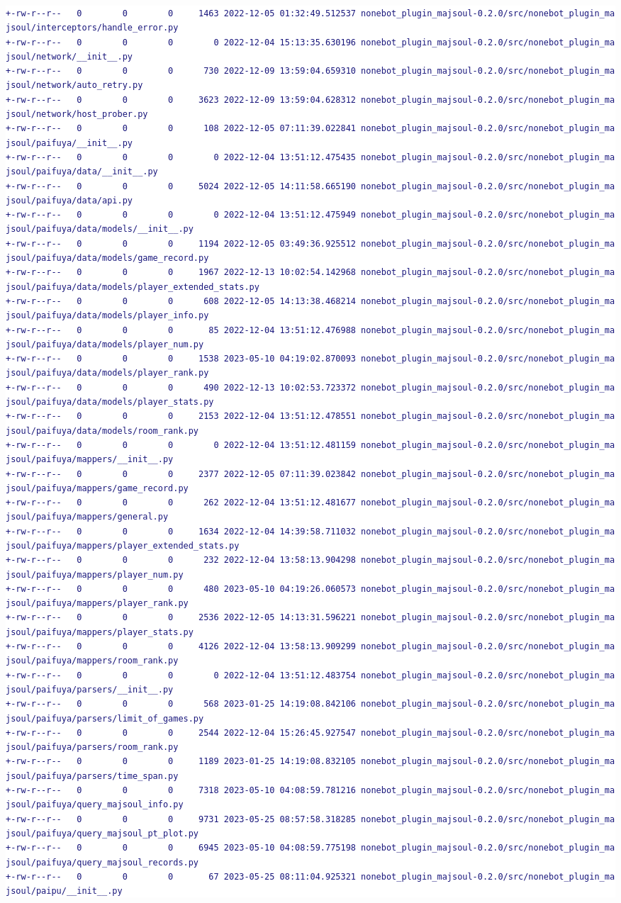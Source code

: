 ```diff
+-rw-r--r--   0        0        0     1463 2022-12-05 01:32:49.512537 nonebot_plugin_majsoul-0.2.0/src/nonebot_plugin_majsoul/interceptors/handle_error.py
+-rw-r--r--   0        0        0        0 2022-12-04 15:13:35.630196 nonebot_plugin_majsoul-0.2.0/src/nonebot_plugin_majsoul/network/__init__.py
+-rw-r--r--   0        0        0      730 2022-12-09 13:59:04.659310 nonebot_plugin_majsoul-0.2.0/src/nonebot_plugin_majsoul/network/auto_retry.py
+-rw-r--r--   0        0        0     3623 2022-12-09 13:59:04.628312 nonebot_plugin_majsoul-0.2.0/src/nonebot_plugin_majsoul/network/host_prober.py
+-rw-r--r--   0        0        0      108 2022-12-05 07:11:39.022841 nonebot_plugin_majsoul-0.2.0/src/nonebot_plugin_majsoul/paifuya/__init__.py
+-rw-r--r--   0        0        0        0 2022-12-04 13:51:12.475435 nonebot_plugin_majsoul-0.2.0/src/nonebot_plugin_majsoul/paifuya/data/__init__.py
+-rw-r--r--   0        0        0     5024 2022-12-05 14:11:58.665190 nonebot_plugin_majsoul-0.2.0/src/nonebot_plugin_majsoul/paifuya/data/api.py
+-rw-r--r--   0        0        0        0 2022-12-04 13:51:12.475949 nonebot_plugin_majsoul-0.2.0/src/nonebot_plugin_majsoul/paifuya/data/models/__init__.py
+-rw-r--r--   0        0        0     1194 2022-12-05 03:49:36.925512 nonebot_plugin_majsoul-0.2.0/src/nonebot_plugin_majsoul/paifuya/data/models/game_record.py
+-rw-r--r--   0        0        0     1967 2022-12-13 10:02:54.142968 nonebot_plugin_majsoul-0.2.0/src/nonebot_plugin_majsoul/paifuya/data/models/player_extended_stats.py
+-rw-r--r--   0        0        0      608 2022-12-05 14:13:38.468214 nonebot_plugin_majsoul-0.2.0/src/nonebot_plugin_majsoul/paifuya/data/models/player_info.py
+-rw-r--r--   0        0        0       85 2022-12-04 13:51:12.476988 nonebot_plugin_majsoul-0.2.0/src/nonebot_plugin_majsoul/paifuya/data/models/player_num.py
+-rw-r--r--   0        0        0     1538 2023-05-10 04:19:02.870093 nonebot_plugin_majsoul-0.2.0/src/nonebot_plugin_majsoul/paifuya/data/models/player_rank.py
+-rw-r--r--   0        0        0      490 2022-12-13 10:02:53.723372 nonebot_plugin_majsoul-0.2.0/src/nonebot_plugin_majsoul/paifuya/data/models/player_stats.py
+-rw-r--r--   0        0        0     2153 2022-12-04 13:51:12.478551 nonebot_plugin_majsoul-0.2.0/src/nonebot_plugin_majsoul/paifuya/data/models/room_rank.py
+-rw-r--r--   0        0        0        0 2022-12-04 13:51:12.481159 nonebot_plugin_majsoul-0.2.0/src/nonebot_plugin_majsoul/paifuya/mappers/__init__.py
+-rw-r--r--   0        0        0     2377 2022-12-05 07:11:39.023842 nonebot_plugin_majsoul-0.2.0/src/nonebot_plugin_majsoul/paifuya/mappers/game_record.py
+-rw-r--r--   0        0        0      262 2022-12-04 13:51:12.481677 nonebot_plugin_majsoul-0.2.0/src/nonebot_plugin_majsoul/paifuya/mappers/general.py
+-rw-r--r--   0        0        0     1634 2022-12-04 14:39:58.711032 nonebot_plugin_majsoul-0.2.0/src/nonebot_plugin_majsoul/paifuya/mappers/player_extended_stats.py
+-rw-r--r--   0        0        0      232 2022-12-04 13:58:13.904298 nonebot_plugin_majsoul-0.2.0/src/nonebot_plugin_majsoul/paifuya/mappers/player_num.py
+-rw-r--r--   0        0        0      480 2023-05-10 04:19:26.060573 nonebot_plugin_majsoul-0.2.0/src/nonebot_plugin_majsoul/paifuya/mappers/player_rank.py
+-rw-r--r--   0        0        0     2536 2022-12-05 14:13:31.596221 nonebot_plugin_majsoul-0.2.0/src/nonebot_plugin_majsoul/paifuya/mappers/player_stats.py
+-rw-r--r--   0        0        0     4126 2022-12-04 13:58:13.909299 nonebot_plugin_majsoul-0.2.0/src/nonebot_plugin_majsoul/paifuya/mappers/room_rank.py
+-rw-r--r--   0        0        0        0 2022-12-04 13:51:12.483754 nonebot_plugin_majsoul-0.2.0/src/nonebot_plugin_majsoul/paifuya/parsers/__init__.py
+-rw-r--r--   0        0        0      568 2023-01-25 14:19:08.842106 nonebot_plugin_majsoul-0.2.0/src/nonebot_plugin_majsoul/paifuya/parsers/limit_of_games.py
+-rw-r--r--   0        0        0     2544 2022-12-04 15:26:45.927547 nonebot_plugin_majsoul-0.2.0/src/nonebot_plugin_majsoul/paifuya/parsers/room_rank.py
+-rw-r--r--   0        0        0     1189 2023-01-25 14:19:08.832105 nonebot_plugin_majsoul-0.2.0/src/nonebot_plugin_majsoul/paifuya/parsers/time_span.py
+-rw-r--r--   0        0        0     7318 2023-05-10 04:08:59.781216 nonebot_plugin_majsoul-0.2.0/src/nonebot_plugin_majsoul/paifuya/query_majsoul_info.py
+-rw-r--r--   0        0        0     9731 2023-05-25 08:57:58.318285 nonebot_plugin_majsoul-0.2.0/src/nonebot_plugin_majsoul/paifuya/query_majsoul_pt_plot.py
+-rw-r--r--   0        0        0     6945 2023-05-10 04:08:59.775198 nonebot_plugin_majsoul-0.2.0/src/nonebot_plugin_majsoul/paifuya/query_majsoul_records.py
+-rw-r--r--   0        0        0       67 2023-05-25 08:11:04.925321 nonebot_plugin_majsoul-0.2.0/src/nonebot_plugin_majsoul/paipu/__init__.py
```